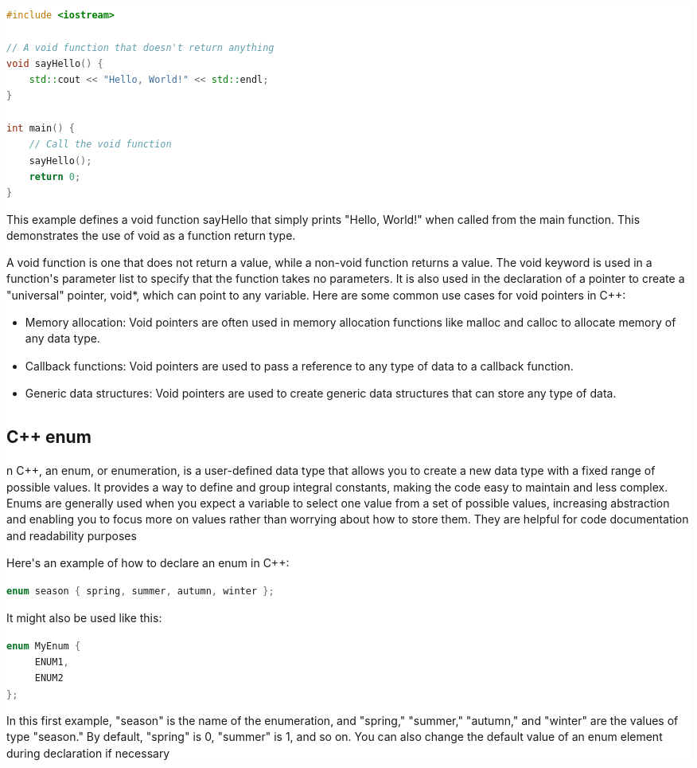 ```cpp
#include <iostream>

// A void function that doesn't return anything
void sayHello() {
    std::cout << "Hello, World!" << std::endl;
}

int main() {
    // Call the void function
    sayHello();
    return 0;
}
```

This example defines a void function sayHello that simply prints "Hello, World!" when called from the main function. This demonstrates the use of void as a function return type.

A void function is one that does not return a value, while a non-void function returns a value. The void keyword is used in a function's parameter list to specify that the function takes no parameters. It is also used in the declaration of a pointer to create a "universal" pointer, void*, which can point to any variable. Here are some common use cases for void pointers in C++:

- Memory allocation: Void pointers are often used in memory allocation functions like malloc and calloc to allocate memory of any data type.

- Callback functions: Void pointers are used to pass a reference to any type of data to a callback function.

- Generic data structures: Void pointers are used to create generic data structures that can store any type of data.

## C++ enum

n C++, an enum, or enumeration, is a user-defined data type that allows you to create a new data type with a fixed range of possible values. It provides a way to define and group integral constants, making the code easy to maintain and less complex. Enums are generally used when you expect a variable to select one value from a set of possible values, increasing abstraction and enabling you to focus more on values rather than worrying about how to store them. They are helpful for code documentation and readability purposes

Here's an example of how to declare an enum in C++:

```cpp
enum season { spring, summer, autumn, winter };
```

It might also be used like this:

```cpp
enum MyEnum {
     ENUM1,
     ENUM2
};
```

In this first example, "season" is the name of the enumeration, and "spring," "summer," "autumn," and "winter" are the values of type "season." By default, "spring" is 0, "summer" is 1, and so on. You can also change the default value of an enum element during declaration if necessary

